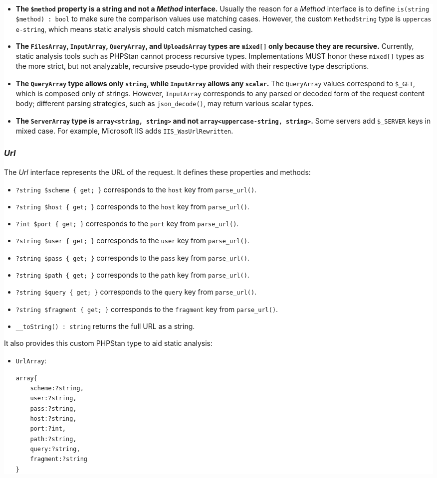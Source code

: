 - **The `$method` property is a string and not a _Method_ interface.** Usually the reason for a _Method_ interface is to define `is(string $method) : bool` to make sure the comparison values use matching cases. However, the custom `MethodString` type is `uppercase-string`, which means static analysis should catch mismatched casing.

- **The `FilesArray`, `InputArray`, `QueryArray`, and `UploadsArray` types are `mixed[]` only because they are recursive.** Currently, static analysis tools such as PHPStan cannot process recursive types. Implementations MUST honor these `mixed[]` types as the more strict, but not analyzable, recursive pseudo-type provided with their respective type descriptions.

- **The `QueryArray` type allows only  `string`, while `InputArray` allows any `scalar`.** The `QueryArray` values correspond to `$_GET`, which is composed only of strings. However, `InputArray` corresponds to any parsed or decoded form of the request content body; different parsing strategies, such as `json_decode()`, may return various scalar types.

- **The `ServerArray` type is `array<string, string>` and not `array<uppercase-string, string>`.** Some servers add `$_SERVER` keys in mixed case. For example, Microsoft IIS adds `IIS_WasUrlRewritten`.

### _Url_

The _Url_ interface represents the URL of the request. It defines these properties and methods:

- `?string $scheme { get; }` corresponds to the `host` key from `parse_url()`.

- `?string $host { get; }` corresponds to the `host` key from `parse_url()`.

- `?int $port { get; }` corresponds to the `port` key from `parse_url()`.

- `?string $user { get; }` corresponds to the `user` key from `parse_url()`.

- `?string $pass { get; }` corresponds to the `pass` key from `parse_url()`.

- `?string $path { get; }` corresponds to the `path` key from `parse_url()`.

- `?string $query { get; }` corresponds to the `query` key from `parse_url()`.

- `?string $fragment { get; }` corresponds to the `fragment` key from `parse_url()`.

- `__toString() : string` returns the full URL as a string.

It also provides this custom PHPStan type to aid static analysis:

- `UrlArray`:

    ```
    array{
        scheme:?string,
        user:?string,
        pass:?string,
        host:?string,
        port:?int,
        path:?string,
        query:?string,
        fragment:?string
    }
    ```
